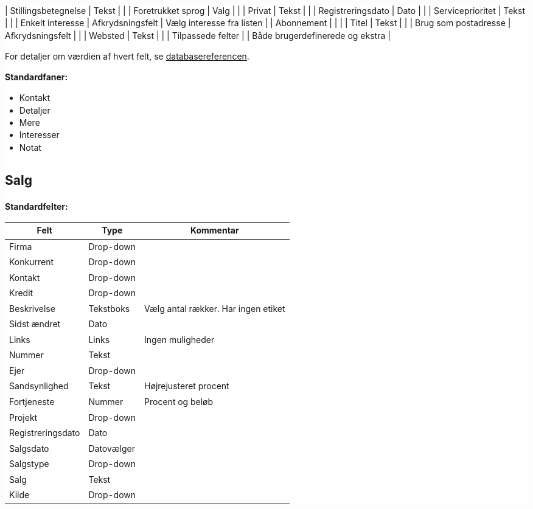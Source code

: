 | Stillingsbetegnelse | Tekst | |
| Foretrukket sprog | Valg | |
| Privat | Tekst | |
| Registreringsdato | Dato | |
| Serviceprioritet | Tekst | |
| Enkelt interesse | Afkrydsningsfelt | Vælg interesse fra listen |
| Abonnement | | |
| Titel | Tekst | |
| Brug som postadresse | Afkrydsningsfelt | |
| Websted | Tekst | |
| Tilpassede felter | | Både brugerdefinerede og ekstra |

For detaljer om værdien af hvert felt, se [databasereferencen][3].

**Standardfaner:**

* Kontakt
* Detaljer
* Mere
* Interesser
* Notat

## Salg

**Standardfelter:**

| Felt | Type | Kommentar |
|---|---|---|
| Firma | Drop-down | |
| Konkurrent | Drop-down | |
| Kontakt | Drop-down | |
| Kredit | Drop-down | |
| Beskrivelse | Tekstboks | Vælg antal rækker. Har ingen etiket |
| Sidst ændret | Dato | |
| Links | Links | Ingen muligheder |
| Nummer | Tekst | |
| Ejer | Drop-down | |
| Sandsynlighed | Tekst | Højrejusteret procent |
| Fortjeneste | Nummer | Procent og beløb |
| Projekt | Drop-down | |
| Registreringsdato | Dato | |
| Salgsdato | Datovælger | |
| Salgstype | Drop-down | |
| Salg | Tekst | |
| Kilde | Drop-down | |

[1]: working-with-fields.md
[2]: ../../../../en/database/tables/contact.md
[3]: ../../../../en/database/tables/person.md
[4]: ../../../../en/database/tables/sale.md
[5]: ../../../../en/database/tables/project.md
[6]: ../../../../en/database/tables/ticket.md
[7]: ../../../../en/database/tables/appointment.md
[11]: ../../../../en/sale/dev/index.md
[10]: ../../../../en/project/dev/index.md
[13]: ../../../request/admin/type/index.md
[14]: ../../../../en/request/dev/index.md
[15]: ../../../diary/learn/invitation/add-attendee.md#availability
[16]: ../../../diary/learn/follow-ups.md
[17]: ../../../../en/company/dev/index.md#interests
[18]: ../../../../en/company/dev/index.md#categorylist
[20]: ../../../../en/globalization-and-localization/address/index.md
[21]: ../../../document/learn/index.md
[22]: ../../../document/templates/learn/index.md
[23]: ../../../../en/database/tables/document.md